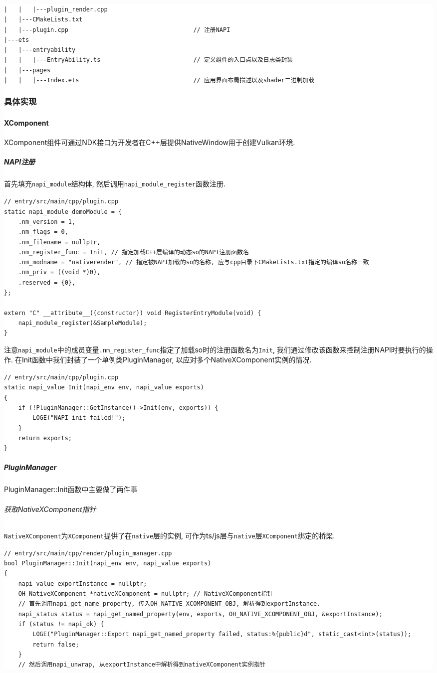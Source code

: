```
|   |   |---plugin_render.cpp
|   |---CMakeLists.txt
|   |---plugin.cpp                                   // 注册NAPI
|---ets
|   |---entryability
|   |   |---EntryAbility.ts                          // 定义组件的入口点以及日志类封装
|   |---pages
|   |   |---Index.ets                                // 应用界面布局描述以及shader二进制加载
```

### 具体实现
#### XComponent
XComponent组件可通过NDK接口为开发者在C++层提供NativeWindow用于创建Vulkan环境.
##### NAPI注册
首先填充`napi_module`结构体, 然后调用`napi_module_register`函数注册.
```
// entry/src/main/cpp/plugin.cpp
static napi_module demoModule = {
    .nm_version = 1,
    .nm_flags = 0,
    .nm_filename = nullptr,
    .nm_register_func = Init, // 指定加载C++层编译的动态so的NAPI注册函数名
    .nm_modname = "nativerender", // 指定被NAPI加载的so的名称, 应与cpp目录下CMakeLists.txt指定的编译so名称一致
    .nm_priv = ((void *)0),
    .reserved = {0},
};

extern "C" __attribute__((constructor)) void RegisterEntryModule(void) {
    napi_module_register(&SampleModule);
}
```
注意`napi_module`中的成员变量`.nm_register_func`指定了加载so时的注册函数名为`Init`, 我们通过修改该函数来控制注册NAPI时要执行的操作.
在Init函数中我们封装了一个单例类PluginManager, 以应对多个NativeXComponent实例的情况.
```
// entry/src/main/cpp/plugin.cpp
static napi_value Init(napi_env env, napi_value exports)
{
    if (!PluginManager::GetInstance()->Init(env, exports)) {
        LOGE("NAPI init failed!");
    }
    return exports;
}
```
##### PluginManager
PluginManager::Init函数中主要做了两件事
###### 获取NativeXComponent指针
`NativeXComponent`为`XComponent`提供了在`native`层的实例, 可作为ts/js层与`native`层`XComponent`绑定的桥梁.
```
// entry/src/main/cpp/render/plugin_manager.cpp
bool PluginManager::Init(napi_env env, napi_value exports)
{
    napi_value exportInstance = nullptr;
    OH_NativeXComponent *nativeXComponent = nullptr; // NativeXComponent指针
    // 首先调用napi_get_name_property, 传入OH_NATIVE_XCOMPONENT_OBJ, 解析得到exportInstance.
    napi_status status = napi_get_named_property(env, exports, OH_NATIVE_XCOMPONENT_OBJ, &exportInstance);
    if (status != napi_ok) {
        LOGE("PluginManager::Export napi_get_named_property failed, status:%{public}d", static_cast<int>(status));
        return false;
    }
    // 然后调用napi_unwrap, 从exportInstance中解析得到nativeXComponent实例指针
```